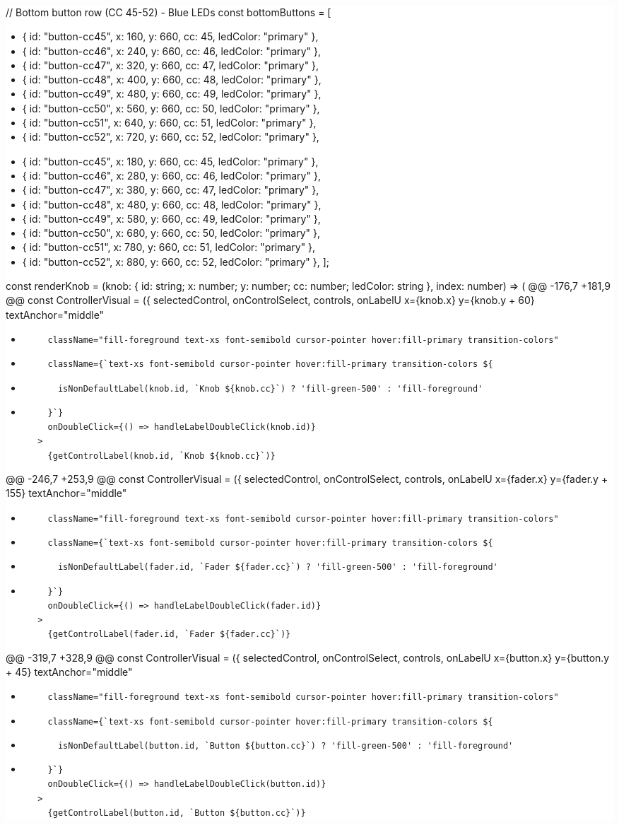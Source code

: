    // Bottom button row (CC 45-52) - Blue LEDs
   const bottomButtons = [
-    { id: "button-cc45", x: 160, y: 660, cc: 45, ledColor: "primary" },
-    { id: "button-cc46", x: 240, y: 660, cc: 46, ledColor: "primary" },
-    { id: "button-cc47", x: 320, y: 660, cc: 47, ledColor: "primary" },
-    { id: "button-cc48", x: 400, y: 660, cc: 48, ledColor: "primary" },
-    { id: "button-cc49", x: 480, y: 660, cc: 49, ledColor: "primary" },
-    { id: "button-cc50", x: 560, y: 660, cc: 50, ledColor: "primary" },
-    { id: "button-cc51", x: 640, y: 660, cc: 51, ledColor: "primary" },
-    { id: "button-cc52", x: 720, y: 660, cc: 52, ledColor: "primary" },
+    { id: "button-cc45", x: 180, y: 660, cc: 45, ledColor: "primary" },
+    { id: "button-cc46", x: 280, y: 660, cc: 46, ledColor: "primary" },
+    { id: "button-cc47", x: 380, y: 660, cc: 47, ledColor: "primary" },
+    { id: "button-cc48", x: 480, y: 660, cc: 48, ledColor: "primary" },
+    { id: "button-cc49", x: 580, y: 660, cc: 49, ledColor: "primary" },
+    { id: "button-cc50", x: 680, y: 660, cc: 50, ledColor: "primary" },
+    { id: "button-cc51", x: 780, y: 660, cc: 51, ledColor: "primary" },
+    { id: "button-cc52", x: 880, y: 660, cc: 52, ledColor: "primary" },
   ];
 
   const renderKnob = (knob: { id: string; x: number; y: number; cc: number; ledColor: string }, index: number) => (
@@ -176,7 +181,9 @@ const ControllerVisual = ({ selectedControl, onControlSelect, controls, onLabelU
           x={knob.x}
           y={knob.y + 60}
           textAnchor="middle"
-          className="fill-foreground text-xs font-semibold cursor-pointer hover:fill-primary transition-colors"
+          className={`text-xs font-semibold cursor-pointer hover:fill-primary transition-colors ${
+            isNonDefaultLabel(knob.id, `Knob ${knob.cc}`) ? 'fill-green-500' : 'fill-foreground'
+          }`}
           onDoubleClick={() => handleLabelDoubleClick(knob.id)}
         >
           {getControlLabel(knob.id, `Knob ${knob.cc}`)}
@@ -246,7 +253,9 @@ const ControllerVisual = ({ selectedControl, onControlSelect, controls, onLabelU
           x={fader.x}
           y={fader.y + 155}
           textAnchor="middle"
-          className="fill-foreground text-xs font-semibold cursor-pointer hover:fill-primary transition-colors"
+          className={`text-xs font-semibold cursor-pointer hover:fill-primary transition-colors ${
+            isNonDefaultLabel(fader.id, `Fader ${fader.cc}`) ? 'fill-green-500' : 'fill-foreground'
+          }`}
           onDoubleClick={() => handleLabelDoubleClick(fader.id)}
         >
           {getControlLabel(fader.id, `Fader ${fader.cc}`)}
@@ -319,7 +328,9 @@ const ControllerVisual = ({ selectedControl, onControlSelect, controls, onLabelU
           x={button.x}
           y={button.y + 45}
           textAnchor="middle"
-          className="fill-foreground text-xs font-semibold cursor-pointer hover:fill-primary transition-colors"
+          className={`text-xs font-semibold cursor-pointer hover:fill-primary transition-colors ${
+            isNonDefaultLabel(button.id, `Button ${button.cc}`) ? 'fill-green-500' : 'fill-foreground'
+          }`}
           onDoubleClick={() => handleLabelDoubleClick(button.id)}
         >
           {getControlLabel(button.id, `Button ${button.cc}`)}